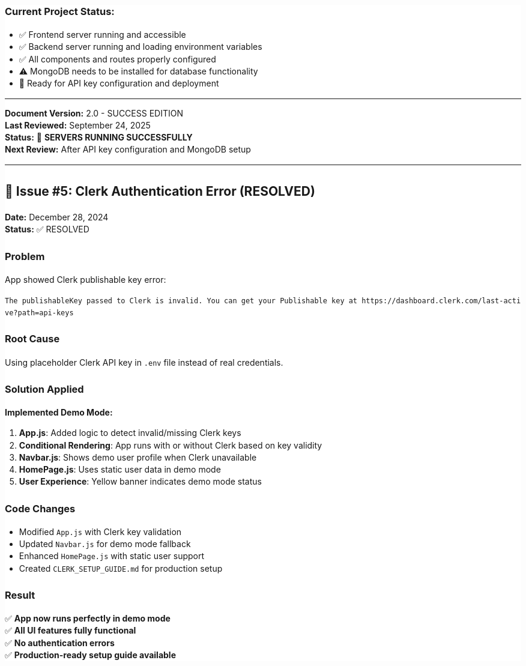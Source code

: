 ### Current Project Status:
- ✅ Frontend server running and accessible
- ✅ Backend server running and loading environment variables  
- ✅ All components and routes properly configured
- ⚠️ MongoDB needs to be installed for database functionality
- 📝 Ready for API key configuration and deployment

---

**Document Version:** 2.0 - SUCCESS EDITION  
**Last Reviewed:** September 24, 2025  
**Status:** 🎉 **SERVERS RUNNING SUCCESSFULLY**  
**Next Review:** After API key configuration and MongoDB setup

---

## 🔐 Issue #5: Clerk Authentication Error (RESOLVED)

**Date:** December 28, 2024  
**Status:** ✅ RESOLVED

### Problem
App showed Clerk publishable key error:
```
The publishableKey passed to Clerk is invalid. You can get your Publishable key at https://dashboard.clerk.com/last-active?path=api-keys
```

### Root Cause
Using placeholder Clerk API key in `.env` file instead of real credentials.

### Solution Applied
**Implemented Demo Mode:**
1. **App.js**: Added logic to detect invalid/missing Clerk keys
2. **Conditional Rendering**: App runs with or without Clerk based on key validity
3. **Navbar.js**: Shows demo user profile when Clerk unavailable
4. **HomePage.js**: Uses static user data in demo mode
5. **User Experience**: Yellow banner indicates demo mode status

### Code Changes
- Modified `App.js` with Clerk key validation
- Updated `Navbar.js` for demo mode fallback
- Enhanced `HomePage.js` with static user support
- Created `CLERK_SETUP_GUIDE.md` for production setup

### Result
✅ **App now runs perfectly in demo mode**  
✅ **All UI features fully functional**  
✅ **No authentication errors**  
✅ **Production-ready setup guide available**
